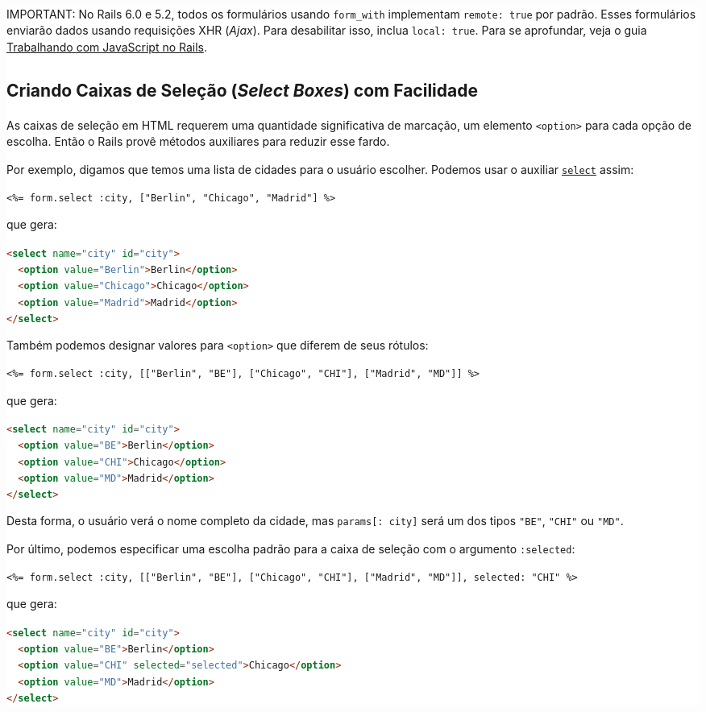 IMPORTANT: No Rails 6.0 e 5.2, todos os formulários usando `form_with` implementam `remote: true` por padrão. Esses formulários enviarão dados usando requisições XHR (*Ajax*). Para desabilitar isso, inclua `local: true`. Para se aprofundar, veja o guia [Trabalhando com JavaScript no Rails](working_with_javascript_in_rails.html#elementos-remotos).

Criando Caixas de Seleção (*Select Boxes*) com Facilidade
-----------------------------

As caixas de seleção em HTML requerem uma quantidade significativa de marcação, um elemento `<option>` para cada opção de escolha. Então o Rails provê métodos auxiliares para reduzir esse fardo.

Por exemplo, digamos que temos uma lista de cidades para o usuário escolher. Podemos usar o auxiliar [`select`](https://api.rubyonrails.org/classes/ActionView/Helpers/FormBuilder.html#method-i-select) assim:

```erb
<%= form.select :city, ["Berlin", "Chicago", "Madrid"] %>
```

que gera:

```html
<select name="city" id="city">
  <option value="Berlin">Berlin</option>
  <option value="Chicago">Chicago</option>
  <option value="Madrid">Madrid</option>
</select>
```


Também podemos designar valores para `<option>` que diferem de seus rótulos:

```erb
<%= form.select :city, [["Berlin", "BE"], ["Chicago", "CHI"], ["Madrid", "MD"]] %>
```

que gera: 

```html
<select name="city" id="city">
  <option value="BE">Berlin</option>
  <option value="CHI">Chicago</option>
  <option value="MD">Madrid</option>
</select>
```

Desta forma, o usuário verá o nome completo da cidade, mas `params[: city]` será um dos tipos `"BE"`, `"CHI"` ou `"MD"`.

Por último, podemos especificar uma escolha padrão para a caixa de seleção com o argumento `:selected`:

```erb
<%= form.select :city, [["Berlin", "BE"], ["Chicago", "CHI"], ["Madrid", "MD"]], selected: "CHI" %>
```

que gera:

```html
<select name="city" id="city">
  <option value="BE">Berlin</option>
  <option value="CHI" selected="selected">Chicago</option>
  <option value="MD">Madrid</option>
</select>
```
